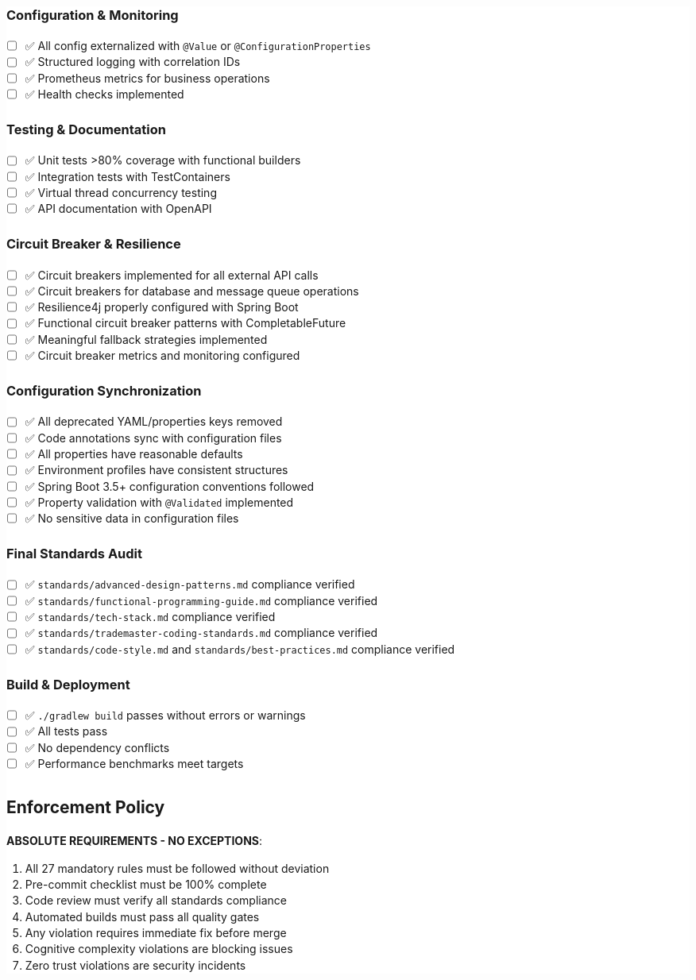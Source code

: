 ### Configuration & Monitoring
- [ ] ✅ All config externalized with `@Value` or `@ConfigurationProperties`
- [ ] ✅ Structured logging with correlation IDs
- [ ] ✅ Prometheus metrics for business operations
- [ ] ✅ Health checks implemented

### Testing & Documentation
- [ ] ✅ Unit tests >80% coverage with functional builders
- [ ] ✅ Integration tests with TestContainers
- [ ] ✅ Virtual thread concurrency testing
- [ ] ✅ API documentation with OpenAPI

### Circuit Breaker & Resilience
- [ ] ✅ Circuit breakers implemented for all external API calls
- [ ] ✅ Circuit breakers for database and message queue operations
- [ ] ✅ Resilience4j properly configured with Spring Boot
- [ ] ✅ Functional circuit breaker patterns with CompletableFuture
- [ ] ✅ Meaningful fallback strategies implemented
- [ ] ✅ Circuit breaker metrics and monitoring configured

### Configuration Synchronization
- [ ] ✅ All deprecated YAML/properties keys removed
- [ ] ✅ Code annotations sync with configuration files
- [ ] ✅ All properties have reasonable defaults
- [ ] ✅ Environment profiles have consistent structures
- [ ] ✅ Spring Boot 3.5+ configuration conventions followed
- [ ] ✅ Property validation with `@Validated` implemented
- [ ] ✅ No sensitive data in configuration files

### Final Standards Audit
- [ ] ✅ `standards/advanced-design-patterns.md` compliance verified
- [ ] ✅ `standards/functional-programming-guide.md` compliance verified
- [ ] ✅ `standards/tech-stack.md` compliance verified
- [ ] ✅ `standards/trademaster-coding-standards.md` compliance verified
- [ ] ✅ `standards/code-style.md` and `standards/best-practices.md` compliance verified

### Build & Deployment
- [ ] ✅ `./gradlew build` passes without errors or warnings
- [ ] ✅ All tests pass
- [ ] ✅ No dependency conflicts
- [ ] ✅ Performance benchmarks meet targets

## Enforcement Policy
**ABSOLUTE REQUIREMENTS - NO EXCEPTIONS**:
1. All 27 mandatory rules must be followed without deviation
2. Pre-commit checklist must be 100% complete
3. Code review must verify all standards compliance
4. Automated builds must pass all quality gates
5. Any violation requires immediate fix before merge
6. Cognitive complexity violations are blocking issues
7. Zero trust violations are security incidents
